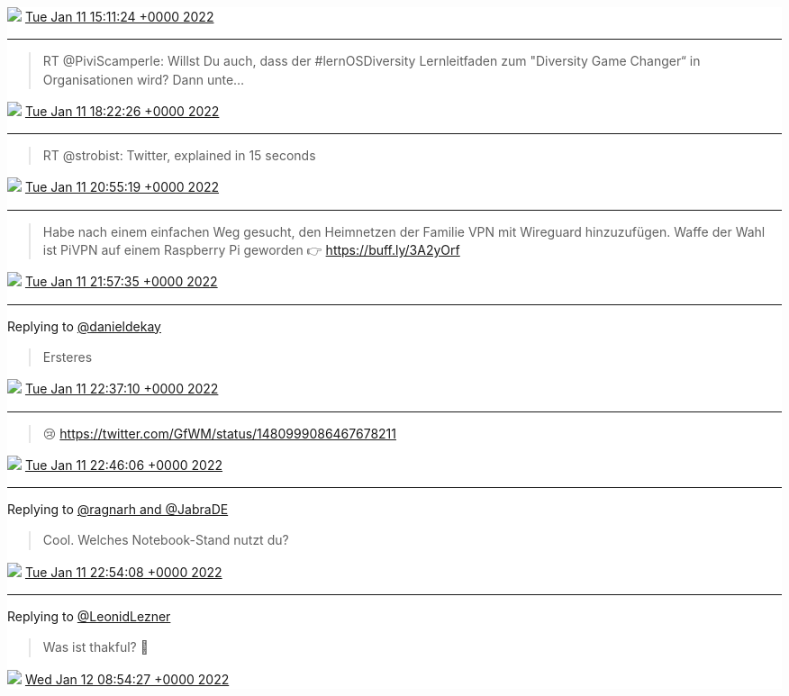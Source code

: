 <img src="media/tweet.ico" width="12" /> [Tue Jan 11 15:11:24 +0000 2022](https://twitter.com/SimonDueckert/status/1480920282953039877)

----

> RT @PiviScamperle: Willst Du auch, dass der  #lernOSDiversity Lernleitfaden zum "Diversity Game Changer“ in Organisationen wird? 
> Dann unte…

<img src="media/tweet.ico" width="12" /> [Tue Jan 11 18:22:26 +0000 2022](https://twitter.com/SimonDueckert/status/1480968357260455937)

----

> RT @strobist: Twitter, explained in 15 seconds 
> 
> <video controls><source src="media/1481006833221447685-wgInIir4oAm3NIYT.mp4">Your browser does not support the video tag.</video>

<img src="media/tweet.ico" width="12" /> [Tue Jan 11 20:55:19 +0000 2022](https://twitter.com/SimonDueckert/status/1481006833221447685)

----

> Habe nach einem einfachen Weg gesucht, den Heimnetzen der Familie VPN mit Wireguard hinzuzufügen. Waffe der Wahl ist PiVPN auf einem Raspberry Pi geworden 👉 https://buff.ly/3A2yOrf

<img src="media/tweet.ico" width="12" /> [Tue Jan 11 21:57:35 +0000 2022](https://twitter.com/SimonDueckert/status/1481022502331731976)

----

Replying to [@danieldekay](https://twitter.com/danieldekay/status/1481031969135804428)

> Ersteres

<img src="media/tweet.ico" width="12" /> [Tue Jan 11 22:37:10 +0000 2022](https://twitter.com/SimonDueckert/status/1481032463644307461)

----

> 😢 https://twitter.com/GfWM/status/1480999086467678211

<img src="media/tweet.ico" width="12" /> [Tue Jan 11 22:46:06 +0000 2022](https://twitter.com/SimonDueckert/status/1481034711728275461)

----

Replying to [@ragnarh and @JabraDE](https://twitter.com/ragnarh/status/1481035005291859969)

> Cool. Welches Notebook-Stand nutzt du?

<img src="media/tweet.ico" width="12" /> [Tue Jan 11 22:54:08 +0000 2022](https://twitter.com/SimonDueckert/status/1481036736067158020)

----

Replying to [@LeonidLezner](https://twitter.com/LeonidLezner/status/1481187596931842050)

> Was ist thakful? 🤔

<img src="media/tweet.ico" width="12" /> [Wed Jan 12 08:54:27 +0000 2022](https://twitter.com/SimonDueckert/status/1481187808903667712)
